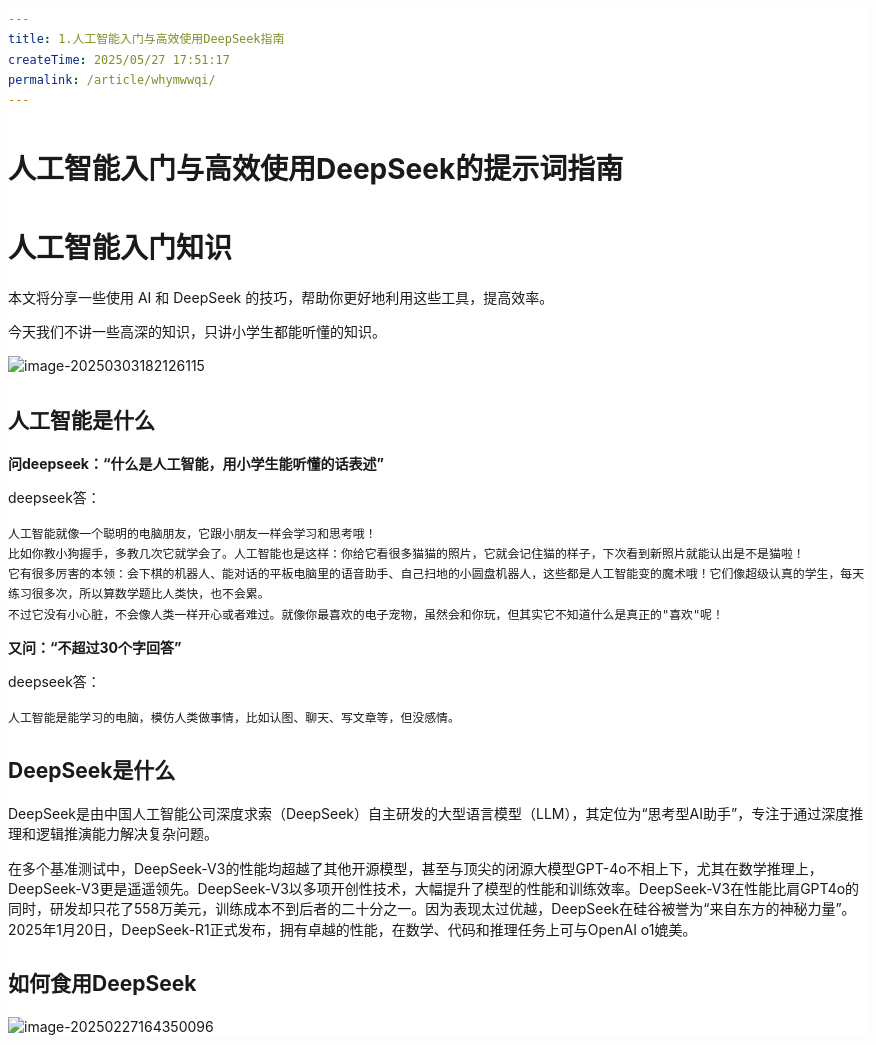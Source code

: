 ```yaml
---
title: 1.人工智能入门与高效使用DeepSeek指南
createTime: 2025/05/27 17:51:17
permalink: /article/whymwwqi/
---
```

# 人工智能入门与高效使用DeepSeek的提示词指南

# 人工智能入门知识

本文将分享一些使用 AI 和 DeepSeek 的技巧，帮助你更好地利用这些工具，提高效率。

今天我们不讲一些高深的知识，只讲小学生都能听懂的知识。

![image-20250303182126115](https://imgoss.xgss.net/picgo2025/image-20250303182126115.png?aliyun)

## 人工智能是什么

**问deepseek：“什么是人工智能，用小学生能听懂的话表述”**

deepseek答：

```
人工智能就像一个聪明的电脑朋友，它跟小朋友一样会学习和思考哦！
比如你教小狗握手，多教几次它就学会了。人工智能也是这样：你给它看很多猫猫的照片，它就会记住猫的样子，下次看到新照片就能认出是不是猫啦！
它有很多厉害的本领：会下棋的机器人、能对话的平板电脑里的语音助手、自己扫地的小圆盘机器人，这些都是人工智能变的魔术哦！它们像超级认真的学生，每天练习很多次，所以算数学题比人类快，也不会累。
不过它没有小心脏，不会像人类一样开心或者难过。就像你最喜欢的电子宠物，虽然会和你玩，但其实它不知道什么是真正的"喜欢"呢！
```

**又问：“不超过30个字回答”**

deepseek答：

```
人工智能是能学习的电脑，模仿人类做事情，比如认图、聊天、写文章等，但没感情。
```

## DeepSeek是什么

DeepSeek是由中国人工智能公司深度求索（DeepSeek）自主研发的大型语言模型（LLM），其定位为“思考型AI助手”，专注于通过深度推理和逻辑推演能力解决复杂问题。

在多个基准测试中，DeepSeek-V3的性能均超越了其他开源模型，甚至与顶尖的闭源大模型GPT-4o不相上下，尤其在数学推理上，DeepSeek-V3更是遥遥领先。DeepSeek-V3以多项开创性技术，大幅提升了模型的性能和训练效率。DeepSeek-V3在性能比肩GPT4o的同时，研发却只花了558万美元，训练成本不到后者的二十分之一。因为表现太过优越，DeepSeek在硅谷被誉为“来自东方的神秘力量”。
2025年1月20日，DeepSeek-R1正式发布，拥有卓越的性能，在数学、代码和推理任务上可与OpenAI o1媲美。

## 如何食用DeepSeek



![image-20250227164350096](https://imgoss.xgss.net/picgo/image-20250227164350096.png?aliyun)
